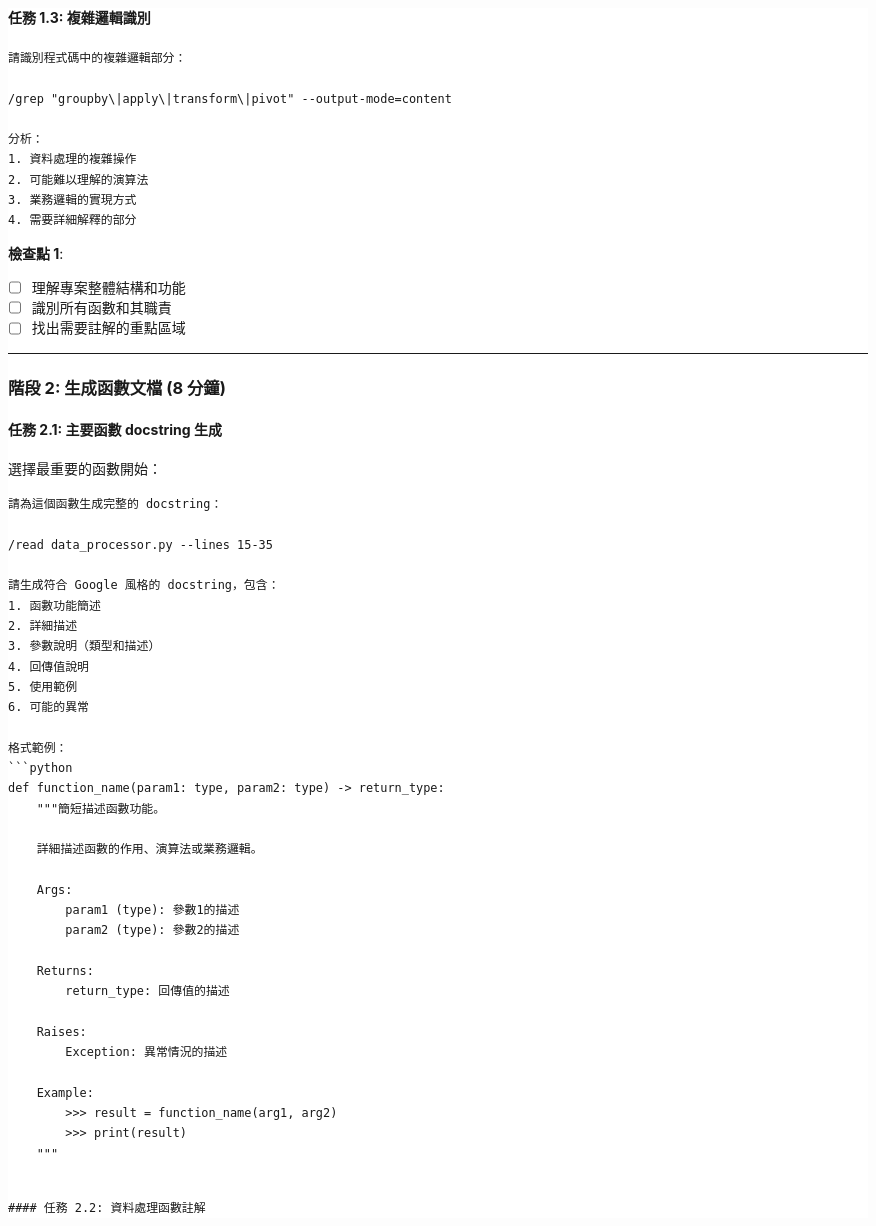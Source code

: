 #### 任務 1.3: 複雜邏輯識別

```
請識別程式碼中的複雜邏輯部分：

/grep "groupby\|apply\|transform\|pivot" --output-mode=content

分析：
1. 資料處理的複雜操作
2. 可能難以理解的演算法
3. 業務邏輯的實現方式
4. 需要詳細解釋的部分
```

**檢查點 1**:
- [ ] 理解專案整體結構和功能
- [ ] 識別所有函數和其職責
- [ ] 找出需要註解的重點區域

---

### 階段 2: 生成函數文檔 (8 分鐘)

#### 任務 2.1: 主要函數 docstring 生成

選擇最重要的函數開始：

```
請為這個函數生成完整的 docstring：

/read data_processor.py --lines 15-35

請生成符合 Google 風格的 docstring，包含：
1. 函數功能簡述
2. 詳細描述
3. 參數說明（類型和描述）
4. 回傳值說明
5. 使用範例
6. 可能的異常

格式範例：
```python
def function_name(param1: type, param2: type) -> return_type:
    """簡短描述函數功能。

    詳細描述函數的作用、演算法或業務邏輯。

    Args:
        param1 (type): 參數1的描述
        param2 (type): 參數2的描述

    Returns:
        return_type: 回傳值的描述

    Raises:
        Exception: 異常情況的描述

    Example:
        >>> result = function_name(arg1, arg2)
        >>> print(result)
    """
```
```

#### 任務 2.2: 資料處理函數註解

```